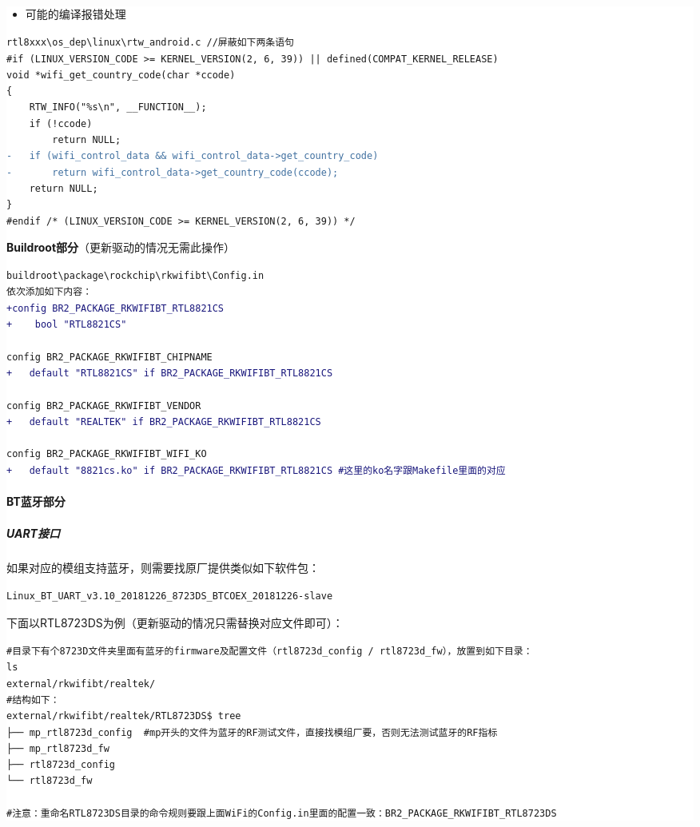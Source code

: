 - 可能的编译报错处理

```diff
rtl8xxx\os_dep\linux\rtw_android.c //屏蔽如下两条语句
#if (LINUX_VERSION_CODE >= KERNEL_VERSION(2, 6, 39)) || defined(COMPAT_KERNEL_RELEASE)
void *wifi_get_country_code(char *ccode)
{
	RTW_INFO("%s\n", __FUNCTION__);
	if (!ccode)
		return NULL;
-	if (wifi_control_data && wifi_control_data->get_country_code)
-		return wifi_control_data->get_country_code(ccode);
	return NULL;
}
#endif /* (LINUX_VERSION_CODE >= KERNEL_VERSION(2, 6, 39)) */
```

**Buildroot部分**（更新驱动的情况无需此操作）

```diff
buildroot\package\rockchip\rkwifibt\Config.in
依次添加如下内容：
+config BR2_PACKAGE_RKWIFIBT_RTL8821CS
+    bool "RTL8821CS"

config BR2_PACKAGE_RKWIFIBT_CHIPNAME
+	default "RTL8821CS" if BR2_PACKAGE_RKWIFIBT_RTL8821CS

config BR2_PACKAGE_RKWIFIBT_VENDOR
+	default "REALTEK" if BR2_PACKAGE_RKWIFIBT_RTL8821CS

config BR2_PACKAGE_RKWIFIBT_WIFI_KO
+	default "8821cs.ko" if BR2_PACKAGE_RKWIFIBT_RTL8821CS #这里的ko名字跟Makefile里面的对应
```

#### BT蓝牙部分

##### UART接口

如果对应的模组支持蓝牙，则需要找原厂提供类似如下软件包：

```
Linux_BT_UART_v3.10_20181226_8723DS_BTCOEX_20181226-slave
```

下面以RTL8723DS为例（更新驱动的情况只需替换对应文件即可）：

```shell
#目录下有个8723D文件夹里面有蓝牙的firmware及配置文件（rtl8723d_config / rtl8723d_fw），放置到如下目录：
ls
external/rkwifibt/realtek/
#结构如下：
external/rkwifibt/realtek/RTL8723DS$ tree
├── mp_rtl8723d_config  #mp开头的文件为蓝牙的RF测试文件，直接找模组厂要，否则无法测试蓝牙的RF指标
├── mp_rtl8723d_fw
├── rtl8723d_config
└── rtl8723d_fw

#注意：重命名RTL8723DS目录的命令规则要跟上面WiFi的Config.in里面的配置一致：BR2_PACKAGE_RKWIFIBT_RTL8723DS
```
